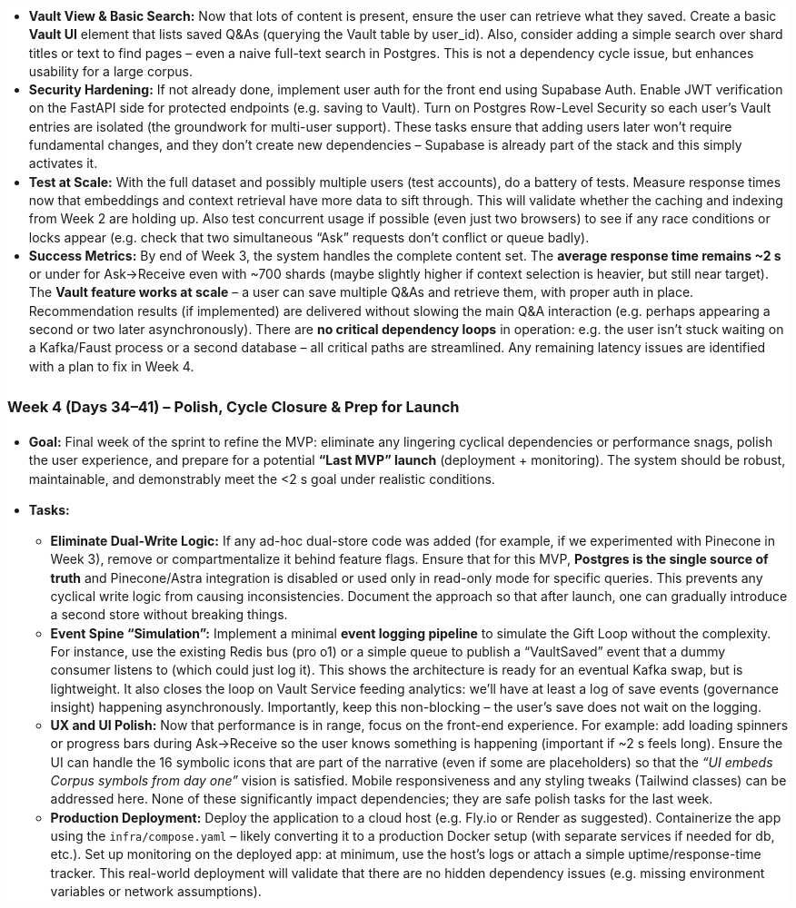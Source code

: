   * **Vault View & Basic Search:** Now that lots of content is present, ensure the user can retrieve what they saved. Create a basic **Vault UI** element that lists saved Q\&As (querying the Vault table by user\_id). Also, consider adding a simple search over shard titles or text to find pages – even a naive full-text search in Postgres. This is not a dependency cycle issue, but enhances usability for a large corpus.
  * **Security Hardening:** If not already done, implement user auth for the front end using Supabase Auth. Enable JWT verification on the FastAPI side for protected endpoints (e.g. saving to Vault). Turn on Postgres Row-Level Security so each user’s Vault entries are isolated (the groundwork for multi-user support). These tasks ensure that adding users later won’t require fundamental changes, and they don’t create new dependencies – Supabase is already part of the stack and this simply activates it.
  * **Test at Scale:** With the full dataset and possibly multiple users (test accounts), do a battery of tests. Measure response times now that embeddings and context retrieval have more data to sift through. This will validate whether the caching and indexing from Week 2 are holding up. Also test concurrent usage if possible (even just two browsers) to see if any race conditions or locks appear (e.g. check that two simultaneous “Ask” requests don’t conflict or queue badly).
* **Success Metrics:** By end of Week 3, the system handles the complete content set. The **average response time remains \~2 s** or under for Ask→Receive even with \~700 shards (maybe slightly higher if context selection is heavier, but still near target). The **Vault feature works at scale** – a user can save multiple Q\&As and retrieve them, with proper auth in place. Recommendation results (if implemented) are delivered without slowing the main Q\&A interaction (e.g. perhaps appearing a second or two later asynchronously). There are **no critical dependency loops** in operation: e.g. the user isn’t stuck waiting on a Kafka/Faust process or a second database – all critical paths are streamlined. Any remaining latency issues are identified with a plan to fix in Week 4.

### Week 4 (Days 34–41) – **Polish, Cycle Closure & Prep for Launch**

* **Goal:** Final week of the sprint to refine the MVP: eliminate any lingering cyclical dependencies or performance snags, polish the user experience, and prepare for a potential **“Last MVP” launch** (deployment + monitoring). The system should be robust, maintainable, and demonstrably meet the <2 s goal under realistic conditions.
* **Tasks:**

  * **Eliminate Dual-Write Logic:** If any ad-hoc dual-store code was added (for example, if we experimented with Pinecone in Week 3), remove or compartmentalize it behind feature flags. Ensure that for this MVP, **Postgres is the single source of truth** and Pinecone/Astra integration is disabled or used only in read-only mode for specific queries. This prevents any cyclical write logic from causing inconsistencies. Document the approach so that after launch, one can gradually introduce a second store without breaking things.
  * **Event Spine “Simulation”:** Implement a minimal **event logging pipeline** to simulate the Gift Loop without the complexity. For instance, use the existing Redis bus (pro o1) or a simple queue to publish a “VaultSaved” event that a dummy consumer listens to (which could just log it). This shows the architecture is ready for an eventual Kafka swap, but is lightweight. It also closes the loop on Vault Service feeding analytics: we’ll have at least a log of save events (governance insight) happening asynchronously. Importantly, keep this non-blocking – the user’s save does not wait on the logging.
  * **UX and UI Polish:** Now that performance is in range, focus on the front-end experience. For example: add loading spinners or progress bars during Ask→Receive so the user knows something is happening (important if \~2 s feels long). Ensure the UI can handle the 16 symbolic icons that are part of the narrative (even if some are placeholders) so that the *“UI embeds Corpus symbols from day one”* vision is satisfied. Mobile responsiveness and any styling tweaks (Tailwind classes) can be addressed here. None of these significantly impact dependencies; they are safe polish tasks for the last week.
  * **Production Deployment:** Deploy the application to a cloud host (e.g. Fly.io or Render as suggested). Containerize the app using the `infra/compose.yaml` – likely converting it to a production Docker setup (with separate services if needed for db, etc.). Set up monitoring on the deployed app: at minimum, use the host’s logs or attach a simple uptime/response-time tracker. This real-world deployment will validate that there are no hidden dependency issues (e.g. missing environment variables or network assumptions).